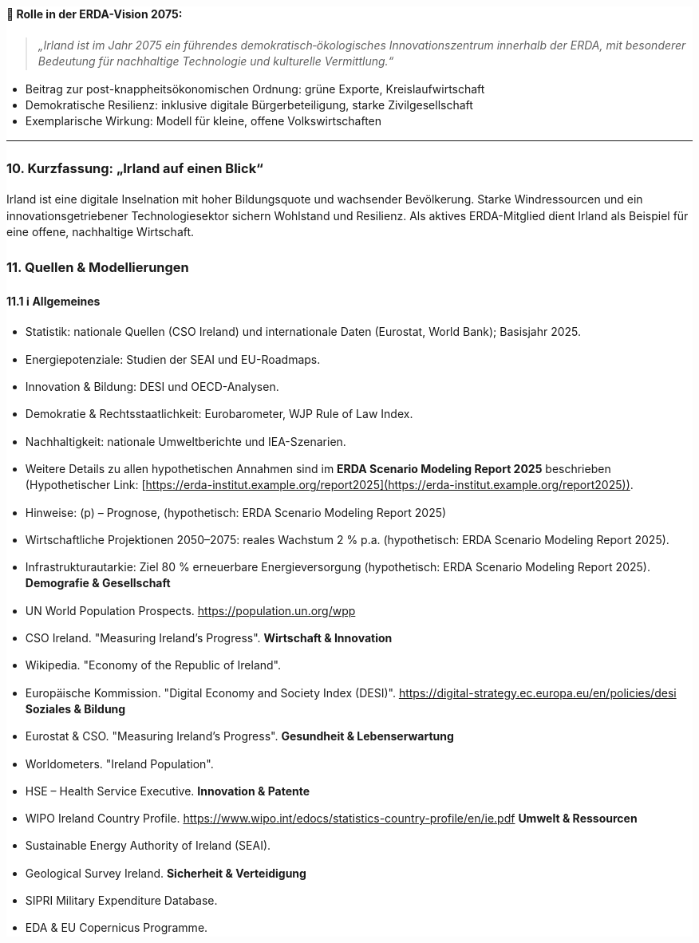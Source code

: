#### 🚀 Rolle in der ERDA-Vision 2075:

> _„Irland ist im Jahr 2075 ein führendes demokratisch‑ökologisches Innovationszentrum innerhalb der ERDA, mit besonderer Bedeutung für nachhaltige Technologie und kulturelle Vermittlung.“_

* Beitrag zur post-knappheitsökonomischen Ordnung: grüne Exporte, Kreislaufwirtschaft
* Demokratische Resilienz: inklusive digitale Bürgerbeteiligung, starke Zivilgesellschaft
* Exemplarische Wirkung: Modell für kleine, offene Volkswirtschaften

***

### 10. Kurzfassung: „Irland auf einen Blick“

Irland ist eine digitale Inselnation mit hoher Bildungsquote und wachsender Bevölkerung. Starke Windressourcen und ein innovationsgetriebener Technologiesektor sichern Wohlstand und Resilienz. Als aktives ERDA-Mitglied dient Irland als Beispiel für eine offene, nachhaltige Wirtschaft.

### 11. Quellen & Modellierungen
#### 11.1 ℹ️ Allgemeines

* Statistik: nationale Quellen (CSO Ireland) und internationale Daten (Eurostat, World Bank); Basisjahr 2025.
* Energiepotenziale: Studien der SEAI und EU-Roadmaps.
* Innovation & Bildung: DESI und OECD-Analysen.
* Demokratie & Rechtsstaatlichkeit: Eurobarometer, WJP Rule of Law Index.
* Nachhaltigkeit: nationale Umweltberichte und IEA-Szenarien.
* Weitere Details zu allen hypothetischen Annahmen sind im **ERDA Scenario Modeling Report 2025** beschrieben (Hypothetischer Link: [https://erda-institut.example.org/report2025](https://erda-institut.example.org/report2025)).
* Hinweise: (p) – Prognose, (hypothetisch: ERDA Scenario Modeling Report 2025)

* Wirtschaftliche Projektionen 2050–2075: reales Wachstum 2 % p.a. (hypothetisch: ERDA Scenario Modeling Report 2025).
* Infrastrukturautarkie: Ziel 80 % erneuerbare Energieversorgung (hypothetisch: ERDA Scenario Modeling Report 2025).
**Demografie & Gesellschaft**
* UN World Population Prospects. <https://population.un.org/wpp>
* CSO Ireland. "Measuring Ireland’s Progress".
**Wirtschaft & Innovation**
* Wikipedia. "Economy of the Republic of Ireland".
* Europäische Kommission. "Digital Economy and Society Index (DESI)". <https://digital-strategy.ec.europa.eu/en/policies/desi>
**Soziales & Bildung**
* Eurostat & CSO. "Measuring Ireland’s Progress".
**Gesundheit & Lebenserwartung**
* Worldometers. "Ireland Population".
* HSE – Health Service Executive.
**Innovation & Patente**
* WIPO Ireland Country Profile. <https://www.wipo.int/edocs/statistics-country-profile/en/ie.pdf>
**Umwelt & Ressourcen**
* Sustainable Energy Authority of Ireland (SEAI).
* Geological Survey Ireland.
**Sicherheit & Verteidigung**
* SIPRI Military Expenditure Database.
* EDA & EU Copernicus Programme.
